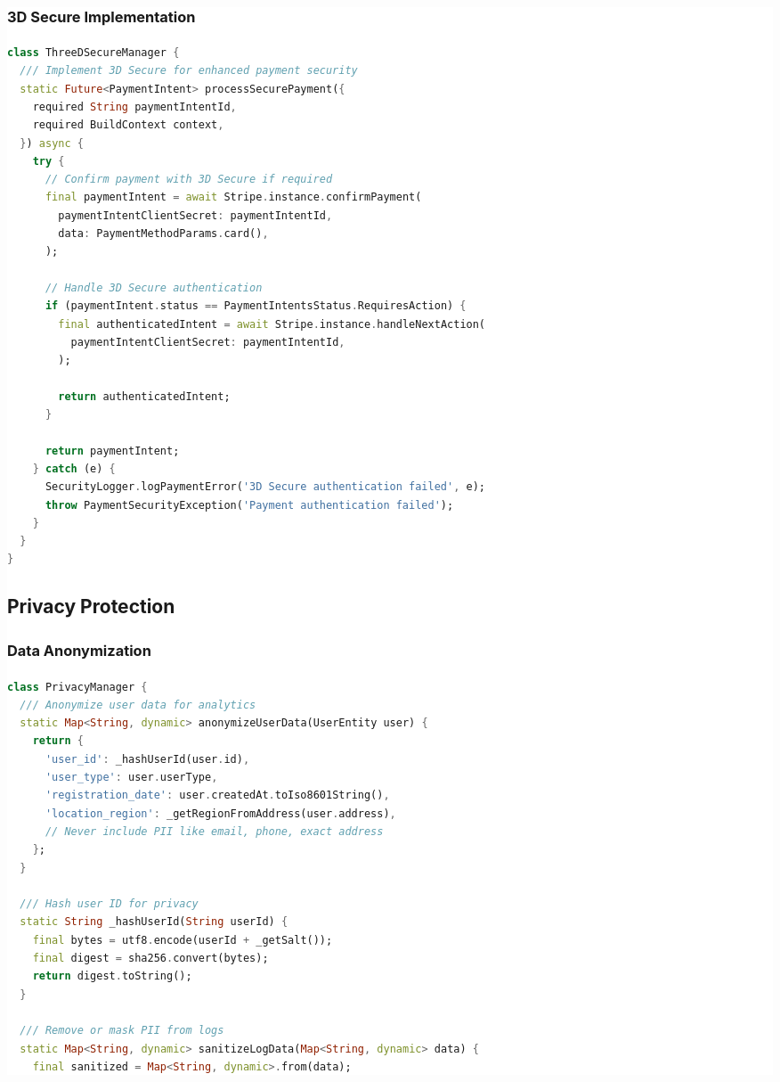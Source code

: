 ```dart
```

### 3D Secure Implementation

```dart
class ThreeDSecureManager {
  /// Implement 3D Secure for enhanced payment security
  static Future<PaymentIntent> processSecurePayment({
    required String paymentIntentId,
    required BuildContext context,
  }) async {
    try {
      // Confirm payment with 3D Secure if required
      final paymentIntent = await Stripe.instance.confirmPayment(
        paymentIntentClientSecret: paymentIntentId,
        data: PaymentMethodParams.card(),
      );

      // Handle 3D Secure authentication
      if (paymentIntent.status == PaymentIntentsStatus.RequiresAction) {
        final authenticatedIntent = await Stripe.instance.handleNextAction(
          paymentIntentClientSecret: paymentIntentId,
        );

        return authenticatedIntent;
      }

      return paymentIntent;
    } catch (e) {
      SecurityLogger.logPaymentError('3D Secure authentication failed', e);
      throw PaymentSecurityException('Payment authentication failed');
    }
  }
}
```

## Privacy Protection

### Data Anonymization

```dart
class PrivacyManager {
  /// Anonymize user data for analytics
  static Map<String, dynamic> anonymizeUserData(UserEntity user) {
    return {
      'user_id': _hashUserId(user.id),
      'user_type': user.userType,
      'registration_date': user.createdAt.toIso8601String(),
      'location_region': _getRegionFromAddress(user.address),
      // Never include PII like email, phone, exact address
    };
  }

  /// Hash user ID for privacy
  static String _hashUserId(String userId) {
    final bytes = utf8.encode(userId + _getSalt());
    final digest = sha256.convert(bytes);
    return digest.toString();
  }

  /// Remove or mask PII from logs
  static Map<String, dynamic> sanitizeLogData(Map<String, dynamic> data) {
    final sanitized = Map<String, dynamic>.from(data);
```